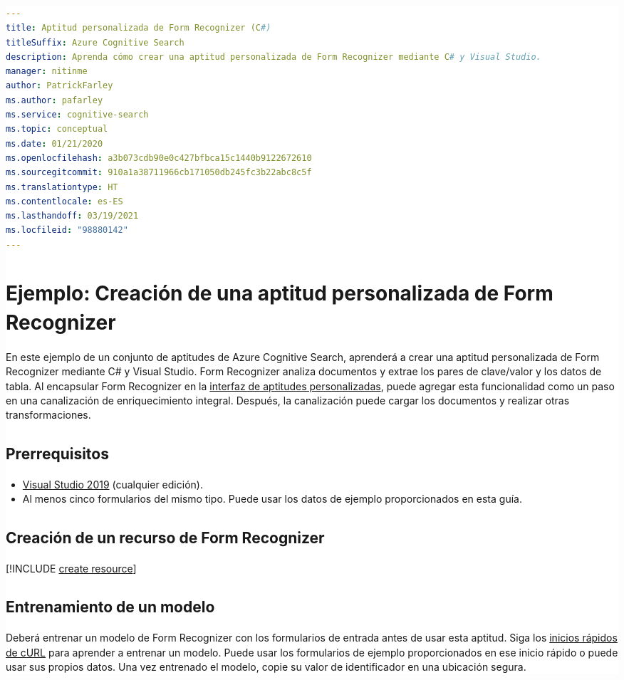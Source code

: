```yaml
---
title: Aptitud personalizada de Form Recognizer (C#)
titleSuffix: Azure Cognitive Search
description: Aprenda cómo crear una aptitud personalizada de Form Recognizer mediante C# y Visual Studio.
manager: nitinme
author: PatrickFarley
ms.author: pafarley
ms.service: cognitive-search
ms.topic: conceptual
ms.date: 01/21/2020
ms.openlocfilehash: a3b073cdb90e0c427bfbca15c1440b9122672610
ms.sourcegitcommit: 910a1a38711966cb171050db245fc3b22abc8c5f
ms.translationtype: HT
ms.contentlocale: es-ES
ms.lasthandoff: 03/19/2021
ms.locfileid: "98880142"
---
```

# <a name="example-create-a-form-recognizer-custom-skill"></a>Ejemplo: Creación de una aptitud personalizada de Form Recognizer

En este ejemplo de un conjunto de aptitudes de Azure Cognitive Search, aprenderá a crear una aptitud personalizada de Form Recognizer mediante C# y Visual Studio. Form Recognizer analiza documentos y extrae los pares de clave/valor y los datos de tabla. Al encapsular Form Recognizer en la [interfaz de aptitudes personalizadas](cognitive-search-custom-skill-interface.md), puede agregar esta funcionalidad como un paso en una canalización de enriquecimiento integral. Después, la canalización puede cargar los documentos y realizar otras transformaciones.

## <a name="prerequisites"></a>Prerrequisitos

- [Visual Studio 2019](https://visualstudio.microsoft.com/downloads/) (cualquier edición).
- Al menos cinco formularios del mismo tipo. Puede usar los datos de ejemplo proporcionados en esta guía.

## <a name="create-a-form-recognizer-resource"></a>Creación de un recurso de Form Recognizer

[!INCLUDE [create resource](../cognitive-services/form-recognizer/includes/create-resource.md)]

## <a name="train-your-model"></a>Entrenamiento de un modelo

Deberá entrenar un modelo de Form Recognizer con los formularios de entrada antes de usar esta aptitud. Siga los [inicios rápidos de cURL](../cognitive-services/form-recognizer/quickstarts/client-library.md?pivots=programming-language-rest-api) para aprender a entrenar un modelo. Puede usar los formularios de ejemplo proporcionados en ese inicio rápido o puede usar sus propios datos. Una vez entrenado el modelo, copie su valor de identificador en una ubicación segura.
